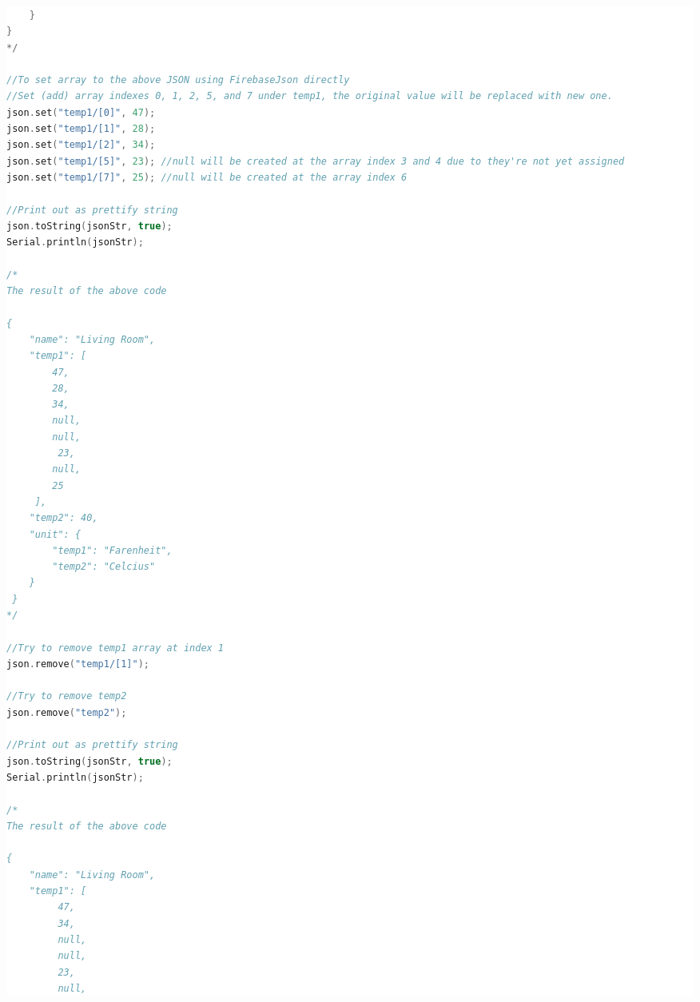 ```C++
    }
}
*/

//To set array to the above JSON using FirebaseJson directly
//Set (add) array indexes 0, 1, 2, 5, and 7 under temp1, the original value will be replaced with new one.
json.set("temp1/[0]", 47);
json.set("temp1/[1]", 28);
json.set("temp1/[2]", 34);
json.set("temp1/[5]", 23); //null will be created at the array index 3 and 4 due to they're not yet assigned
json.set("temp1/[7]", 25); //null will be created at the array index 6

//Print out as prettify string
json.toString(jsonStr, true);
Serial.println(jsonStr);

/*
The result of the above code

{
    "name": "Living Room",
    "temp1": [
        47,
        28,
        34,
        null,
        null,
         23,
        null,
        25
     ],
    "temp2": 40,
    "unit": {
        "temp1": "Farenheit",
        "temp2": "Celcius"
    }
 }
*/

//Try to remove temp1 array at index 1
json.remove("temp1/[1]");

//Try to remove temp2
json.remove("temp2");

//Print out as prettify string
json.toString(jsonStr, true);
Serial.println(jsonStr);

/*
The result of the above code

{
    "name": "Living Room",
    "temp1": [
         47,
         34,
         null,
         null,
         23,
         null,
```